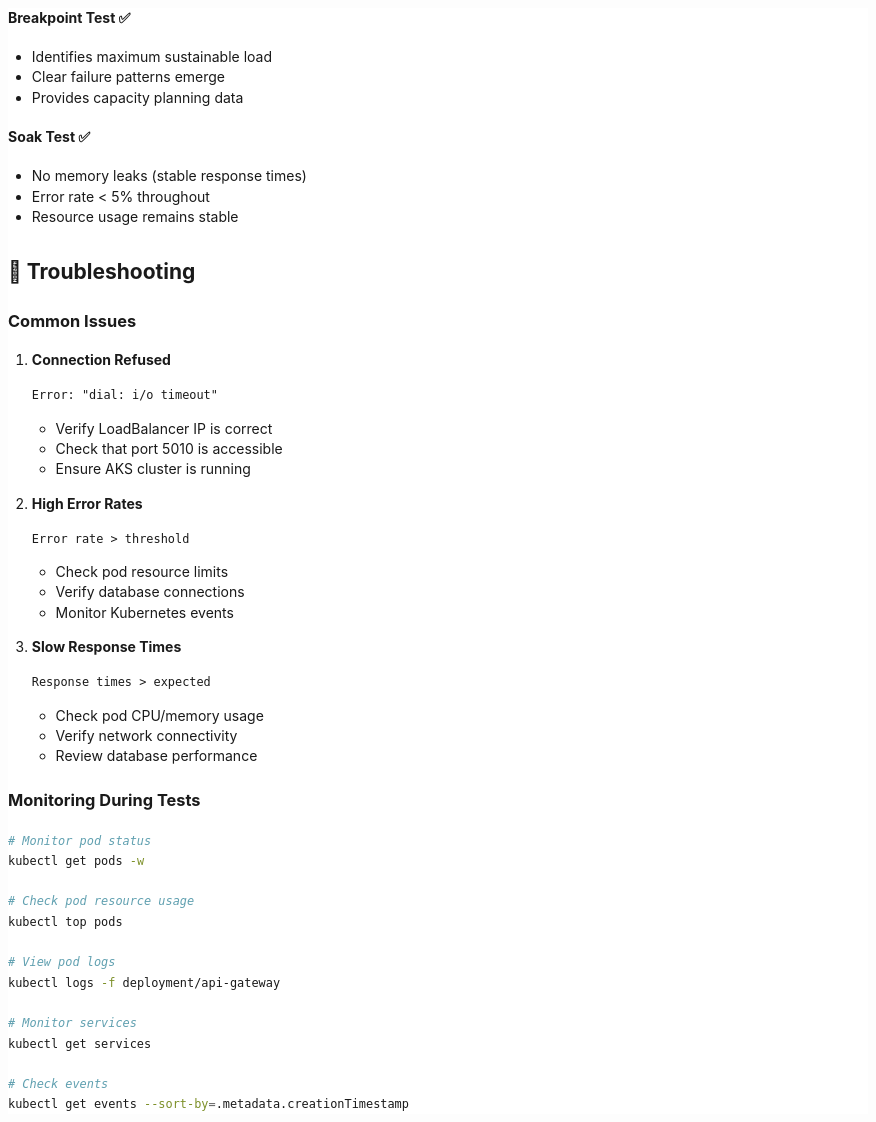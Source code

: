#### Breakpoint Test ✅
- Identifies maximum sustainable load
- Clear failure patterns emerge
- Provides capacity planning data

#### Soak Test ✅
- No memory leaks (stable response times)
- Error rate < 5% throughout
- Resource usage remains stable

## 🔧 Troubleshooting

### Common Issues

1. **Connection Refused**
   ```
   Error: "dial: i/o timeout"
   ```
   - Verify LoadBalancer IP is correct
   - Check that port 5010 is accessible
   - Ensure AKS cluster is running

2. **High Error Rates**
   ```
   Error rate > threshold
   ```
   - Check pod resource limits
   - Verify database connections
   - Monitor Kubernetes events

3. **Slow Response Times**
   ```
   Response times > expected
   ```
   - Check pod CPU/memory usage
   - Verify network connectivity
   - Review database performance

### Monitoring During Tests

```bash
# Monitor pod status
kubectl get pods -w

# Check pod resource usage
kubectl top pods

# View pod logs
kubectl logs -f deployment/api-gateway

# Monitor services
kubectl get services

# Check events
kubectl get events --sort-by=.metadata.creationTimestamp
```
